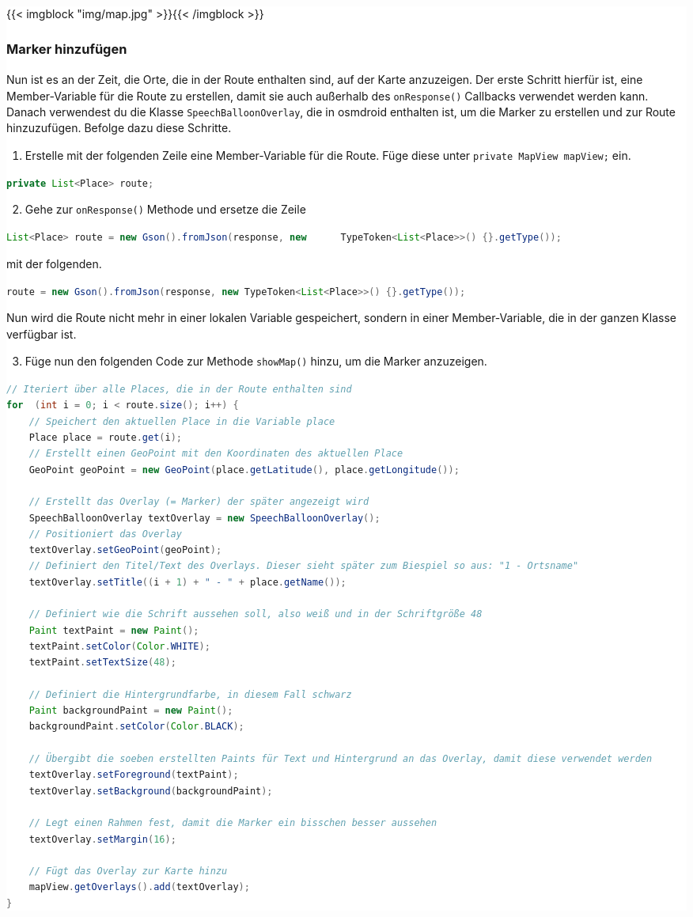 {{< imgblock "img/map.jpg" >}}{{< /imgblock >}}

### Marker hinzufügen

Nun ist es an der Zeit, die Orte, die in der Route enthalten sind, auf der Karte anzuzeigen. Der erste Schritt hierfür ist, eine Member-Variable für die Route zu erstellen, damit sie auch außerhalb des `onResponse()` Callbacks verwendet werden kann. Danach verwendest du die Klasse `SpeechBalloonOverlay`, die in osmdroid enthalten ist, um die Marker zu erstellen und zur Route hinzuzufügen. Befolge dazu diese Schritte.

1. Erstelle mit der folgenden Zeile eine Member-Variable für die Route. Füge diese unter `private MapView mapView;` ein.
```java
private List<Place> route;
```

2. Gehe zur `onResponse()` Methode und ersetze die Zeile
```java
List<Place> route = new Gson().fromJson(response, new      TypeToken<List<Place>>() {}.getType());
```
mit der folgenden.
```java
route = new Gson().fromJson(response, new TypeToken<List<Place>>() {}.getType());
```
Nun wird die Route nicht mehr in einer lokalen Variable gespeichert, sondern in einer Member-Variable, die in der ganzen Klasse verfügbar ist.

3. Füge nun den folgenden Code zur Methode `showMap()` hinzu, um die Marker anzuzeigen.

```java
// Iteriert über alle Places, die in der Route enthalten sind
for  (int i = 0; i < route.size(); i++) {
	// Speichert den aktuellen Place in die Variable place
	Place place = route.get(i);
	// Erstellt einen GeoPoint mit den Koordinaten des aktuellen Place
	GeoPoint geoPoint = new GeoPoint(place.getLatitude(), place.getLongitude());
   
	// Erstellt das Overlay (= Marker) der später angezeigt wird
	SpeechBalloonOverlay textOverlay = new SpeechBalloonOverlay();
	// Positioniert das Overlay
	textOverlay.setGeoPoint(geoPoint);
	// Definiert den Titel/Text des Overlays. Dieser sieht später zum Biespiel so aus: "1 - Ortsname"
	textOverlay.setTitle((i + 1) + " - " + place.getName());
   
	// Definiert wie die Schrift aussehen soll, also weiß und in der Schriftgröße 48
	Paint textPaint = new Paint();
	textPaint.setColor(Color.WHITE);
	textPaint.setTextSize(48);
   
	// Definiert die Hintergrundfarbe, in diesem Fall schwarz
	Paint backgroundPaint = new Paint();
	backgroundPaint.setColor(Color.BLACK);
   
	// Übergibt die soeben erstellten Paints für Text und Hintergrund an das Overlay, damit diese verwendet werden
	textOverlay.setForeground(textPaint);
	textOverlay.setBackground(backgroundPaint);
   
	// Legt einen Rahmen fest, damit die Marker ein bisschen besser aussehen
	textOverlay.setMargin(16);
   
	// Fügt das Overlay zur Karte hinzu
	mapView.getOverlays().add(textOverlay);
}
```
